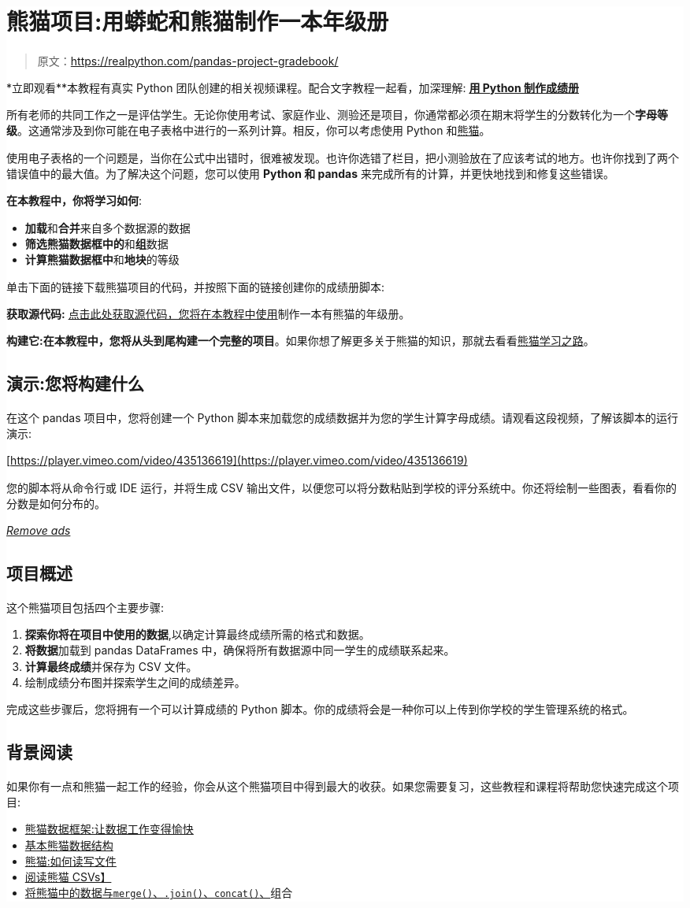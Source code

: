 # 熊猫项目:用蟒蛇和熊猫制作一本年级册

> 原文：<https://realpython.com/pandas-project-gradebook/>

*立即观看**本教程有真实 Python 团队创建的相关视频课程。配合文字教程一起看，加深理解: [**用 Python 制作成绩册**](/courses/gradebook-using-pandas-python/)

所有老师的共同工作之一是评估学生。无论你使用考试、家庭作业、测验还是项目，你通常都必须在期末将学生的分数转化为一个**字母等级**。这通常涉及到你可能在电子表格中进行的一系列计算。相反，你可以考虑使用 Python 和[熊猫](https://realpython.com/pandas-python-explore-dataset/)。

使用电子表格的一个问题是，当你在公式中出错时，很难被发现。也许你选错了栏目，把小测验放在了应该考试的地方。也许你找到了两个错误值中的最大值。为了解决这个问题，您可以使用 **Python 和 pandas** 来完成所有的计算，并更快地找到和修复这些错误。

**在本教程中，你将学习如何**:

*   **加载**和**合并**来自多个数据源的数据
*   **筛选熊猫数据框中的**和**组**数据
*   **计算熊猫数据框中**和**地块**的等级

单击下面的链接下载熊猫项目的代码，并按照下面的链接创建你的成绩册脚本:

**获取源代码:** [点击此处获取源代码，您将在本教程中使用](https://realpython.com/bonus/pandas-gradebook-project/)制作一本有熊猫的年级册。

**构建它:**在本教程中，您将**从头到尾构建一个完整的项目**。如果你想了解更多关于熊猫的知识，那就去看看[熊猫学习之路](https://realpython.com/learning-paths/pandas-data-science/)。

## 演示:您将构建什么

在这个 pandas 项目中，您将创建一个 Python 脚本来加载您的成绩数据并为您的学生计算字母成绩。请观看这段视频，了解该脚本的运行演示:

[https://player.vimeo.com/video/435136619](https://player.vimeo.com/video/435136619)

您的脚本将从命令行或 IDE 运行，并将生成 CSV 输出文件，以便您可以将分数粘贴到学校的评分系统中。你还将绘制一些图表，看看你的分数是如何分布的。

[*Remove ads*](/account/join/)

## 项目概述

这个熊猫项目包括四个主要步骤:

1.  **探索你将在项目中使用的数据**,以确定计算最终成绩所需的格式和数据。
2.  **将数据**加载到 pandas DataFrames 中，确保将所有数据源中同一学生的成绩联系起来。
3.  **计算最终成绩**并保存为 CSV 文件。
4.  绘制成绩分布图并探索学生之间的成绩差异。

完成这些步骤后，您将拥有一个可以计算成绩的 Python 脚本。你的成绩将会是一种你可以上传到你学校的学生管理系统的格式。

## 背景阅读

如果你有一点和熊猫一起工作的经验，你会从这个熊猫项目中得到最大的收获。如果您需要复习，这些教程和课程将帮助您快速完成这个项目:

*   [熊猫数据框架:让数据工作变得愉快](https://realpython.com/pandas-dataframe/)
*   [基本熊猫数据结构](https://realpython.com/lessons/basic-pandas-data-structures/)
*   [熊猫:如何读写文件](https://realpython.com/pandas-read-write-files/#read-a-csv-file)
*   [阅读熊猫 CSVs】](https://realpython.com/lessons/reading-csvs-pandas/)
*   [将熊猫中的数据与`merge()`、`.join()`、`concat()`、](https://realpython.com/pandas-merge-join-and-concat/)组合

